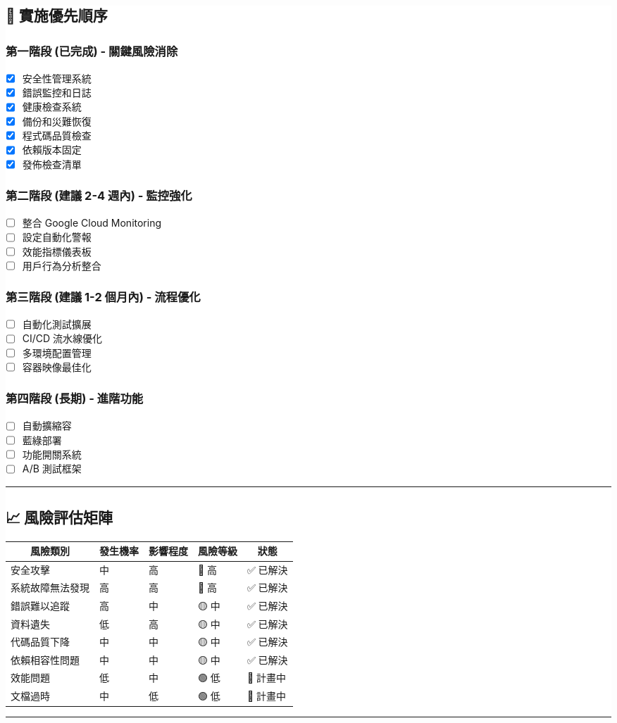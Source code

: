 
## 🎯 實施優先順序

### 第一階段 (已完成) - 關鍵風險消除
- [x] 安全性管理系統
- [x] 錯誤監控和日誌
- [x] 健康檢查系統
- [x] 備份和災難恢復
- [x] 程式碼品質檢查
- [x] 依賴版本固定
- [x] 發佈檢查清單

### 第二階段 (建議 2-4 週內) - 監控強化
- [ ] 整合 Google Cloud Monitoring
- [ ] 設定自動化警報
- [ ] 效能指標儀表板
- [ ] 用戶行為分析整合

### 第三階段 (建議 1-2 個月內) - 流程優化
- [ ] 自動化測試擴展
- [ ] CI/CD 流水線優化
- [ ] 多環境配置管理
- [ ] 容器映像最佳化

### 第四階段 (長期) - 進階功能
- [ ] 自動擴縮容
- [ ] 藍綠部署
- [ ] 功能開關系統
- [ ] A/B 測試框架

---

## 📈 風險評估矩陣

| 風險類別 | 發生機率 | 影響程度 | 風險等級 | 狀態 |
|---------|---------|---------|---------|------|
| 安全攻擊 | 中 | 高 | 🔴 高 | ✅ 已解決 |
| 系統故障無法發現 | 高 | 高 | 🔴 高 | ✅ 已解決 |
| 錯誤難以追蹤 | 高 | 中 | 🟡 中 | ✅ 已解決 |
| 資料遺失 | 低 | 高 | 🟡 中 | ✅ 已解決 |
| 代碼品質下降 | 中 | 中 | 🟡 中 | ✅ 已解決 |
| 依賴相容性問題 | 中 | 中 | 🟡 中 | ✅ 已解決 |
| 效能問題 | 低 | 中 | 🟢 低 | 🔄 計畫中 |
| 文檔過時 | 中 | 低 | 🟢 低 | 🔄 計畫中 |

---